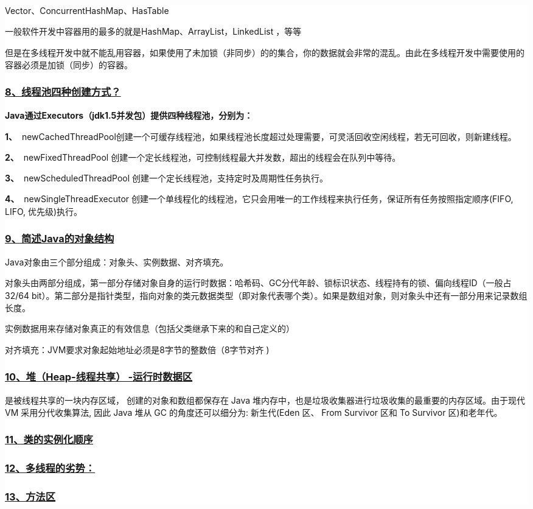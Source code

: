 
Vector、ConcurrentHashMap、HasTable

一般软件开发中容器用的最多的就是HashMap、ArrayList，LinkedList ，等等

但是在多线程开发中就不能乱用容器，如果使用了未加锁（非同步）的的集合，你的数据就会非常的混乱。由此在多线程开发中需要使用的容器必须是加锁（同步）的容器。


### [8、线程池四种创建方式？](https://gitee.com/souyunku/NewDevBooks/blob/master/docs/并发编程/并发编程hhhh题及答案大全（2021年并发编程hhhh题答案大汇总）.md#8线程池四种创建方式)  


**Java通过Executors（jdk1.5并发包）提供四种线程池，分别为：**

**1、**  newCachedThreadPool创建一个可缓存线程池，如果线程池长度超过处理需要，可灵活回收空闲线程，若无可回收，则新建线程。

**2、**  newFixedThreadPool 创建一个定长线程池，可控制线程最大并发数，超出的线程会在队列中等待。

**3、**  newScheduledThreadPool 创建一个定长线程池，支持定时及周期性任务执行。

**4、**  newSingleThreadExecutor 创建一个单线程化的线程池，它只会用唯一的工作线程来执行任务，保证所有任务按照指定顺序(FIFO, LIFO, 优先级)执行。


### [9、简述Java的对象结构](https://gitee.com/souyunku/NewDevBooks/blob/master/docs/并发编程/并发编程hhhh题及答案大全（2021年并发编程hhhh题答案大汇总）.md#9简述java的对象结构)  


Java对象由三个部分组成：对象头、实例数据、对齐填充。

对象头由两部分组成，第一部分存储对象自身的运行时数据：哈希码、GC分代年龄、锁标识状态、线程持有的锁、偏向线程ID（一般占32/64 bit）。第二部分是指针类型，指向对象的类元数据类型（即对象代表哪个类）。如果是数组对象，则对象头中还有一部分用来记录数组长度。

实例数据用来存储对象真正的有效信息（包括父类继承下来的和自己定义的）

对齐填充：JVM要求对象起始地址必须是8字节的整数倍（8字节对齐 )


### [10、堆（Heap-线程共享） -运行时数据区](https://gitee.com/souyunku/NewDevBooks/blob/master/docs/并发编程/并发编程hhhh题及答案大全（2021年并发编程hhhh题答案大汇总）.md#10堆heap-线程共享--运行时数据区)  


是被线程共享的一块内存区域， 创建的对象和数组都保存在 Java 堆内存中，也是垃圾收集器进行垃圾收集的最重要的内存区域。由于现代VM 采用分代收集算法, 因此 Java 堆从 GC 的角度还可以细分为: 新生代(Eden 区、 From Survivor 区和 To Survivor 区)和老年代。


### [11、类的实例化顺序](https://gitee.com/souyunku/NewDevBooks/blob/master/docs/并发编程/并发编程hhhh题及答案大全（2021年并发编程hhhh题答案大汇总）.md#11类的实例化顺序)  

### [12、多线程的劣势：](https://gitee.com/souyunku/NewDevBooks/blob/master/docs/并发编程/并发编程hhhh题及答案大全（2021年并发编程hhhh题答案大汇总）.md#12多线程的劣势：)  

### [13、方法区](https://gitee.com/souyunku/NewDevBooks/blob/master/docs/并发编程/并发编程hhhh题及答案大全（2021年并发编程hhhh题答案大汇总）.md#13方法区)  
